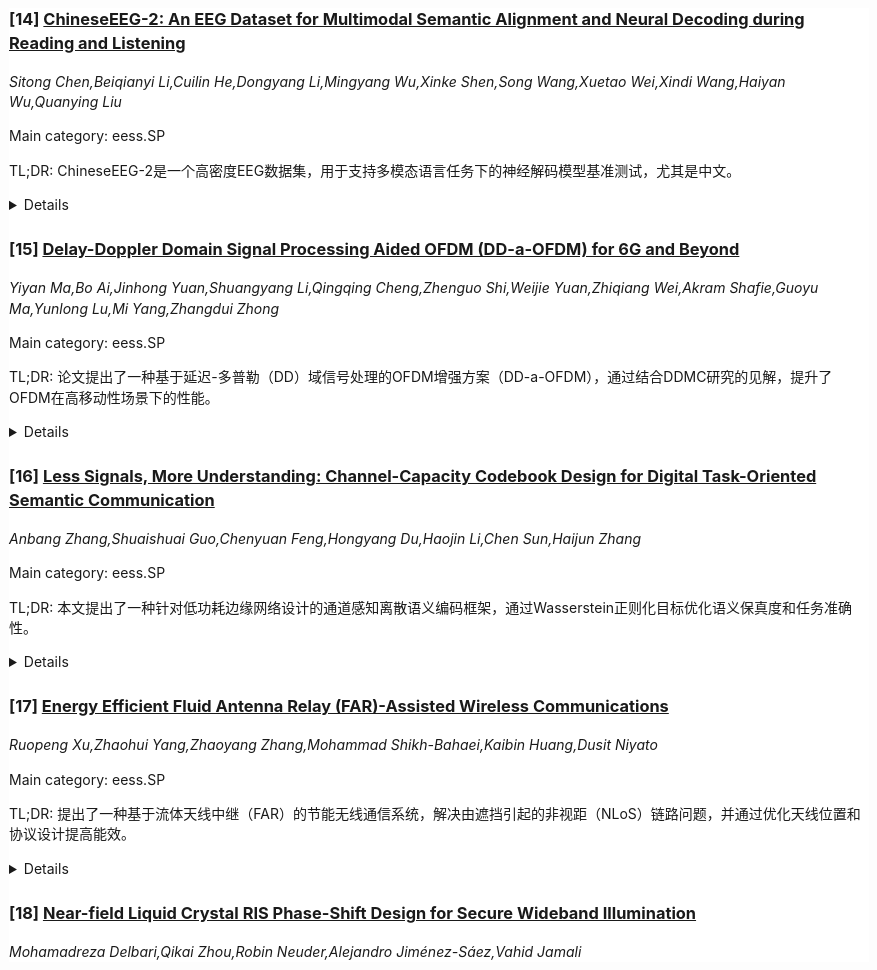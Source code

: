### [14] [ChineseEEG-2: An EEG Dataset for Multimodal Semantic Alignment and Neural Decoding during Reading and Listening](https://arxiv.org/abs/2508.04240)
*Sitong Chen,Beiqianyi Li,Cuilin He,Dongyang Li,Mingyang Wu,Xinke Shen,Song Wang,Xuetao Wei,Xindi Wang,Haiyan Wu,Quanying Liu*

Main category: eess.SP

TL;DR: ChineseEEG-2是一个高密度EEG数据集，用于支持多模态语言任务下的神经解码模型基准测试，尤其是中文。


<details><summary>Details</summary></details>


### [15] [Delay-Doppler Domain Signal Processing Aided OFDM (DD-a-OFDM) for 6G and Beyond](https://arxiv.org/abs/2508.04253)
*Yiyan Ma,Bo Ai,Jinhong Yuan,Shuangyang Li,Qingqing Cheng,Zhenguo Shi,Weijie Yuan,Zhiqiang Wei,Akram Shafie,Guoyu Ma,Yunlong Lu,Mi Yang,Zhangdui Zhong*

Main category: eess.SP

TL;DR: 论文提出了一种基于延迟-多普勒（DD）域信号处理的OFDM增强方案（DD-a-OFDM），通过结合DDMC研究的见解，提升了OFDM在高移动性场景下的性能。


<details><summary>Details</summary></details>


### [16] [Less Signals, More Understanding: Channel-Capacity Codebook Design for Digital Task-Oriented Semantic Communication](https://arxiv.org/abs/2508.04291)
*Anbang Zhang,Shuaishuai Guo,Chenyuan Feng,Hongyang Du,Haojin Li,Chen Sun,Haijun Zhang*

Main category: eess.SP

TL;DR: 本文提出了一种针对低功耗边缘网络设计的通道感知离散语义编码框架，通过Wasserstein正则化目标优化语义保真度和任务准确性。


<details><summary>Details</summary></details>


### [17] [Energy Efficient Fluid Antenna Relay (FAR)-Assisted Wireless Communications](https://arxiv.org/abs/2508.04322)
*Ruopeng Xu,Zhaohui Yang,Zhaoyang Zhang,Mohammad Shikh-Bahaei,Kaibin Huang,Dusit Niyato*

Main category: eess.SP

TL;DR: 提出了一种基于流体天线中继（FAR）的节能无线通信系统，解决由遮挡引起的非视距（NLoS）链路问题，并通过优化天线位置和协议设计提高能效。


<details><summary>Details</summary></details>


### [18] [Near-field Liquid Crystal RIS Phase-Shift Design for Secure Wideband Illumination](https://arxiv.org/abs/2508.04331)
*Mohamadreza Delbari,Qikai Zhou,Robin Neuder,Alejandro Jiménez-Sáez,Vahid Jamali*
